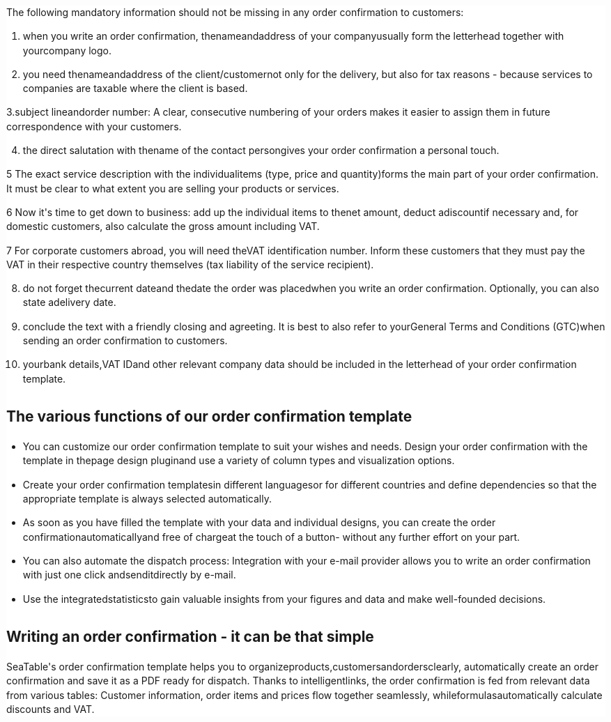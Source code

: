The following mandatory information should not be missing in any order confirmation to customers:

1. when you write an order confirmation, thenameandaddress of your companyusually form the letterhead together with yourcompany logo.

2. you need thenameandaddress of the client/customernot only for the delivery, but also for tax reasons - because services to companies are taxable where the client is based.

3.subject lineandorder number: A clear, consecutive numbering of your orders makes it easier to assign them in future correspondence with your customers.

4. the direct salutation with thename of the contact persongives your order confirmation a personal touch.

5 The exact service description with the individualitems (type, price and quantity)forms the main part of your order confirmation. It must be clear to what extent you are selling your products or services.

6 Now it's time to get down to business: add up the individual items to thenet amount, deduct adiscountif necessary and, for domestic customers, also calculate the gross amount including VAT.

7 For corporate customers abroad, you will need theVAT identification number. Inform these customers that they must pay the VAT in their respective country themselves (tax liability of the service recipient).

8. do not forget thecurrent dateand thedate the order was placedwhen you write an order confirmation. Optionally, you can also state adelivery date.

9. conclude the text with a friendly closing and agreeting. It is best to also refer to yourGeneral Terms and Conditions (GTC)when sending an order confirmation to customers.

10. yourbank details,VAT IDand other relevant company data should be included in the letterhead of your order confirmation template.

## The various functions of our order confirmation template

- You can customize our order confirmation template to suit your wishes and needs. Design your order confirmation with the template in thepage design pluginand use a variety of column types and visualization options.

- Create your order confirmation templatesin different languagesor for different countries and define dependencies so that the appropriate template is always selected automatically.

- As soon as you have filled the template with your data and individual designs, you can create the order confirmationautomaticallyand free of chargeat the touch of a button- without any further effort on your part.

- You can also automate the dispatch process: Integration with your e-mail provider allows you to write an order confirmation with just one click andsenditdirectly by e-mail.

- Use the integratedstatisticsto gain valuable insights from your figures and data and make well-founded decisions.

## Writing an order confirmation - it can be that simple

SeaTable's order confirmation template helps you to organizeproducts,customersandordersclearly, automatically create an order confirmation and save it as a PDF ready for dispatch. Thanks to intelligentlinks, the order confirmation is fed from relevant data from various tables: Customer information, order items and prices flow together seamlessly, whileformulasautomatically calculate discounts and VAT.
